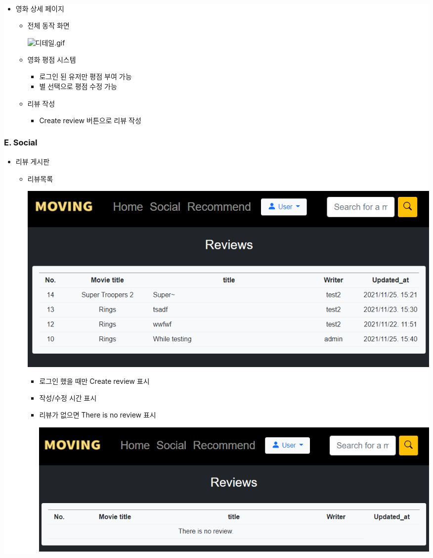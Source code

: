             
    
- 영화 상세 페이지
    - 전체 동작 화면
      
        ![디테일.gif](readmeImage/%EB%94%94%ED%85%8C%EC%9D%BC.gif)
        
    - 영화 평점 시스템
        - 로그인 된 유저만 평점 부여 가능
        - 별 선택으로 평점 수정 가능
        
    - 리뷰 작성
        - Create review 버튼으로 리뷰 작성

### E. Social

- 리뷰 게시판
    - 리뷰목록
      
        ![Untitled](readmeImage/Untitled%2010.png)
        
        - 로그인 했을 때만 Create review 표시
        - 작성/수정 시간 표시
        - 리뷰가 없으면 There is no review 표시
          
            ![Untitled](readmeImage/Untitled%2011.png)
            